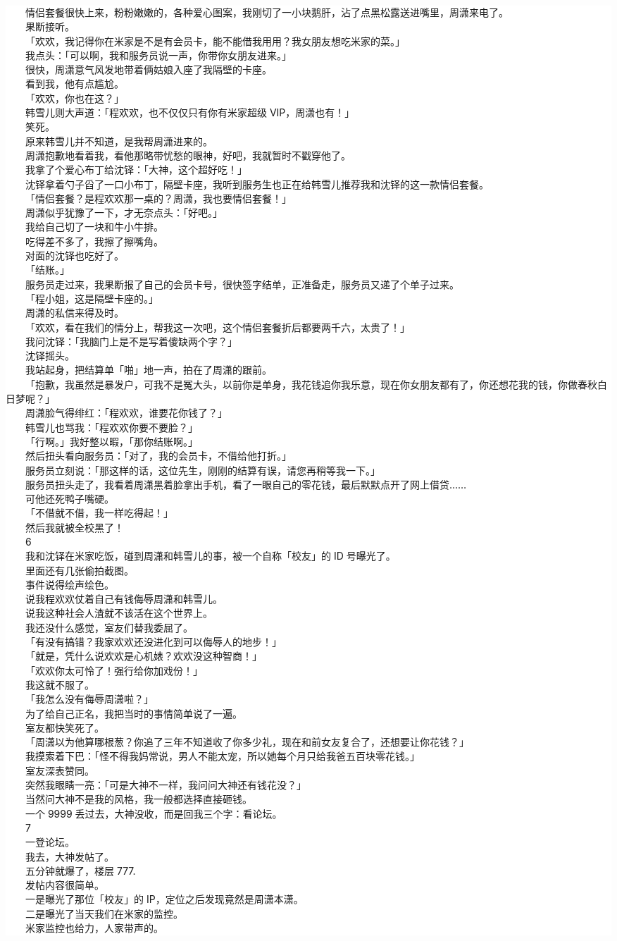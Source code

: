 &emsp;&emsp;情侣套餐很快上来，粉粉嫩嫩的，各种爱心图案，我刚切了一小块鹅肝，沾了点黑松露送进嘴里，周潇来电了。  
&emsp;&emsp;果断接听。  
&emsp;&emsp;「欢欢，我记得你在米家是不是有会员卡，能不能借我用用？我女朋友想吃米家的菜。」  
&emsp;&emsp;我点头：「可以啊，我和服务员说一声，你带你女朋友进来。」  
&emsp;&emsp;很快，周潇意气风发地带着俩姑娘入座了我隔壁的卡座。  
&emsp;&emsp;看到我，他有点尴尬。  
&emsp;&emsp;「欢欢，你也在这？」  
&emsp;&emsp;韩雪儿则大声道：「程欢欢，也不仅仅只有你有米家超级 VIP，周潇也有！」  
&emsp;&emsp;笑死。  
&emsp;&emsp;原来韩雪儿并不知道，是我帮周潇进来的。  
&emsp;&emsp;周潇抱歉地看着我，看他那略带忧愁的眼神，好吧，我就暂时不戳穿他了。  
&emsp;&emsp;我拿了个爱心布丁给沈铎：「大神，这个超好吃！」  
&emsp;&emsp;沈铎拿着勺子舀了一口小布丁，隔壁卡座，我听到服务生也正在给韩雪儿推荐我和沈铎的这一款情侣套餐。  
&emsp;&emsp;「情侣套餐？是程欢欢那一桌的？周潇，我也要情侣套餐！」  
&emsp;&emsp;周潇似乎犹豫了一下，才无奈点头：「好吧。」  
&emsp;&emsp;我给自己切了一块和牛小牛排。  
&emsp;&emsp;吃得差不多了，我擦了擦嘴角。  
&emsp;&emsp;对面的沈铎也吃好了。  
&emsp;&emsp;「结账。」  
&emsp;&emsp;服务员走过来，我果断报了自己的会员卡号，很快签字结单，正准备走，服务员又递了个单子过来。  
&emsp;&emsp;「程小姐，这是隔壁卡座的。」  
&emsp;&emsp;周潇的私信来得及时。  
&emsp;&emsp;「欢欢，看在我们的情分上，帮我这一次吧，这个情侣套餐折后都要两千六，太贵了！」  
&emsp;&emsp;我问沈铎：「我脑门上是不是写着傻缺两个字？」  
&emsp;&emsp;沈铎摇头。  
&emsp;&emsp;我站起身，把结算单「啪」地一声，拍在了周潇的跟前。  
&emsp;&emsp;「抱歉，我虽然是暴发户，可我不是冤大头，以前你是单身，我花钱追你我乐意，现在你女朋友都有了，你还想花我的钱，你做春秋白日梦呢？」  
&emsp;&emsp;周潇脸气得绯红：「程欢欢，谁要花你钱了？」  
&emsp;&emsp;韩雪儿也骂我：「程欢欢你要不要脸？」  
&emsp;&emsp;「行啊。」我好整以暇，「那你结账啊。」  
&emsp;&emsp;然后扭头看向服务员：「对了，我的会员卡，不借给他打折。」  
&emsp;&emsp;服务员立刻说：「那这样的话，这位先生，刚刚的结算有误，请您再稍等我一下。」  
&emsp;&emsp;服务员扭头走了，我看着周潇黑着脸拿出手机，看了一眼自己的零花钱，最后默默点开了网上借贷……  
&emsp;&emsp;可他还死鸭子嘴硬。  
&emsp;&emsp;「不借就不借，我一样吃得起！」  
&emsp;&emsp;然后我就被全校黑了！  
&emsp;&emsp;6  
&emsp;&emsp;我和沈铎在米家吃饭，碰到周潇和韩雪儿的事，被一个自称「校友」的 ID 号曝光了。  
&emsp;&emsp;里面还有几张偷拍截图。  
&emsp;&emsp;事件说得绘声绘色。  
&emsp;&emsp;说我程欢欢仗着自己有钱侮辱周潇和韩雪儿。  
&emsp;&emsp;说我这种社会人渣就不该活在这个世界上。  
&emsp;&emsp;我还没什么感觉，室友们替我委屈了。  
&emsp;&emsp;「有没有搞错？我家欢欢还没进化到可以侮辱人的地步！」  
&emsp;&emsp;「就是，凭什么说欢欢是心机婊？欢欢没这种智商！」  
&emsp;&emsp;「欢欢你太可怜了！强行给你加戏份！」  
&emsp;&emsp;我这就不服了。  
&emsp;&emsp;「我怎么没有侮辱周潇啦？」  
&emsp;&emsp;为了给自己正名，我把当时的事情简单说了一遍。  
&emsp;&emsp;室友都快笑死了。  
&emsp;&emsp;「周潇以为他算哪根葱？你追了三年不知道收了你多少礼，现在和前女友复合了，还想要让你花钱？」  
&emsp;&emsp;我摸索着下巴：「怪不得我妈常说，男人不能太宠，所以她每个月只给我爸五百块零花钱。」  
&emsp;&emsp;室友深表赞同。  
&emsp;&emsp;突然我眼睛一亮：「可是大神不一样，我问问大神还有钱花没？」  
&emsp;&emsp;当然问大神不是我的风格，我一般都选择直接砸钱。  
&emsp;&emsp;一个 9999 丢过去，大神没收，而是回我三个字：看论坛。  
&emsp;&emsp;7  
&emsp;&emsp;一登论坛。  
&emsp;&emsp;我去，大神发帖了。  
&emsp;&emsp;五分钟就爆了，楼层 777.  
&emsp;&emsp;发帖内容很简单。  
&emsp;&emsp;一是曝光了那位「校友」的 IP，定位之后发现竟然是周潇本潇。  
&emsp;&emsp;二是曝光了当天我们在米家的监控。  
&emsp;&emsp;米家监控也给力，人家带声的。  